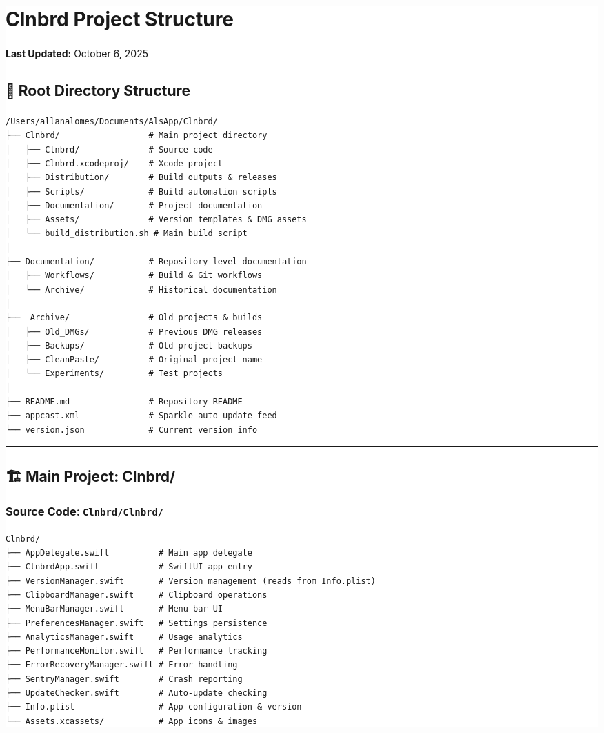 # Clnbrd Project Structure

**Last Updated:** October 6, 2025

## 📁 Root Directory Structure

```
/Users/allanalomes/Documents/AlsApp/Clnbrd/
├── Clnbrd/                  # Main project directory
│   ├── Clnbrd/              # Source code
│   ├── Clnbrd.xcodeproj/    # Xcode project
│   ├── Distribution/        # Build outputs & releases
│   ├── Scripts/             # Build automation scripts
│   ├── Documentation/       # Project documentation
│   ├── Assets/              # Version templates & DMG assets
│   └── build_distribution.sh # Main build script
│
├── Documentation/           # Repository-level documentation
│   ├── Workflows/           # Build & Git workflows
│   └── Archive/             # Historical documentation
│
├── _Archive/                # Old projects & builds
│   ├── Old_DMGs/            # Previous DMG releases
│   ├── Backups/             # Old project backups
│   ├── CleanPaste/          # Original project name
│   └── Experiments/         # Test projects
│
├── README.md                # Repository README
├── appcast.xml              # Sparkle auto-update feed
└── version.json             # Current version info
```

---

## 🏗️ Main Project: Clnbrd/

### Source Code: `Clnbrd/Clnbrd/`
```
Clnbrd/
├── AppDelegate.swift          # Main app delegate
├── ClnbrdApp.swift            # SwiftUI app entry
├── VersionManager.swift       # Version management (reads from Info.plist)
├── ClipboardManager.swift     # Clipboard operations
├── MenuBarManager.swift       # Menu bar UI
├── PreferencesManager.swift   # Settings persistence
├── AnalyticsManager.swift     # Usage analytics
├── PerformanceMonitor.swift   # Performance tracking
├── ErrorRecoveryManager.swift # Error handling
├── SentryManager.swift        # Crash reporting
├── UpdateChecker.swift        # Auto-update checking
├── Info.plist                 # App configuration & version
└── Assets.xcassets/           # App icons & images
```
